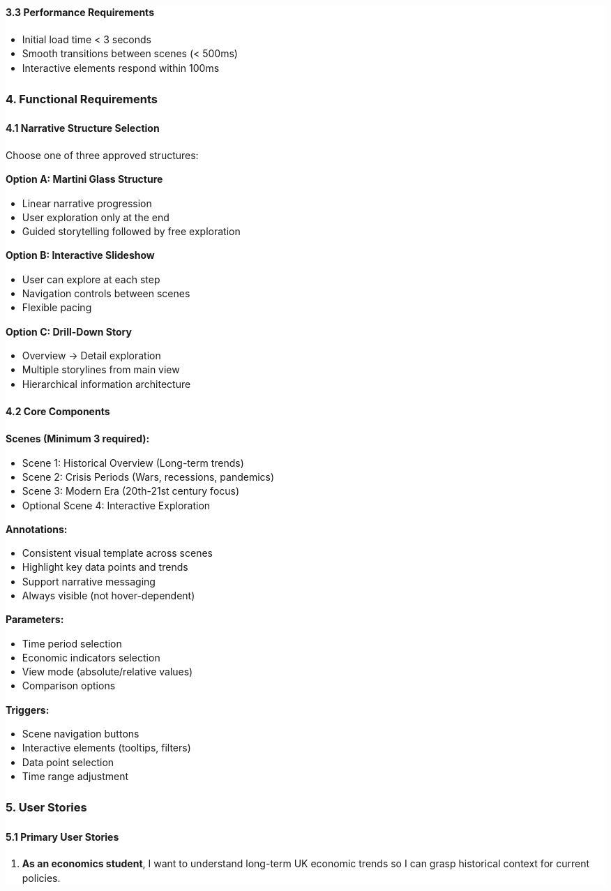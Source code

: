 #### 3.3 Performance Requirements
- Initial load time < 3 seconds
- Smooth transitions between scenes (< 500ms)
- Interactive elements respond within 100ms

### 4. Functional Requirements

#### 4.1 Narrative Structure Selection
Choose one of three approved structures:

**Option A: Martini Glass Structure**
- Linear narrative progression
- User exploration only at the end
- Guided storytelling followed by free exploration

**Option B: Interactive Slideshow**
- User can explore at each step
- Navigation controls between scenes
- Flexible pacing

**Option C: Drill-Down Story**
- Overview → Detail exploration
- Multiple storylines from main view
- Hierarchical information architecture

#### 4.2 Core Components

**Scenes (Minimum 3 required):**
- Scene 1: Historical Overview (Long-term trends)
- Scene 2: Crisis Periods (Wars, recessions, pandemics)
- Scene 3: Modern Era (20th-21st century focus)
- Optional Scene 4: Interactive Exploration

**Annotations:**
- Consistent visual template across scenes
- Highlight key data points and trends
- Support narrative messaging
- Always visible (not hover-dependent)

**Parameters:**
- Time period selection
- Economic indicators selection
- View mode (absolute/relative values)
- Comparison options

**Triggers:**
- Scene navigation buttons
- Interactive elements (tooltips, filters)
- Data point selection
- Time range adjustment

### 5. User Stories

#### 5.1 Primary User Stories
1. **As an economics student**, I want to understand long-term UK economic trends so I can grasp historical context for current policies.
